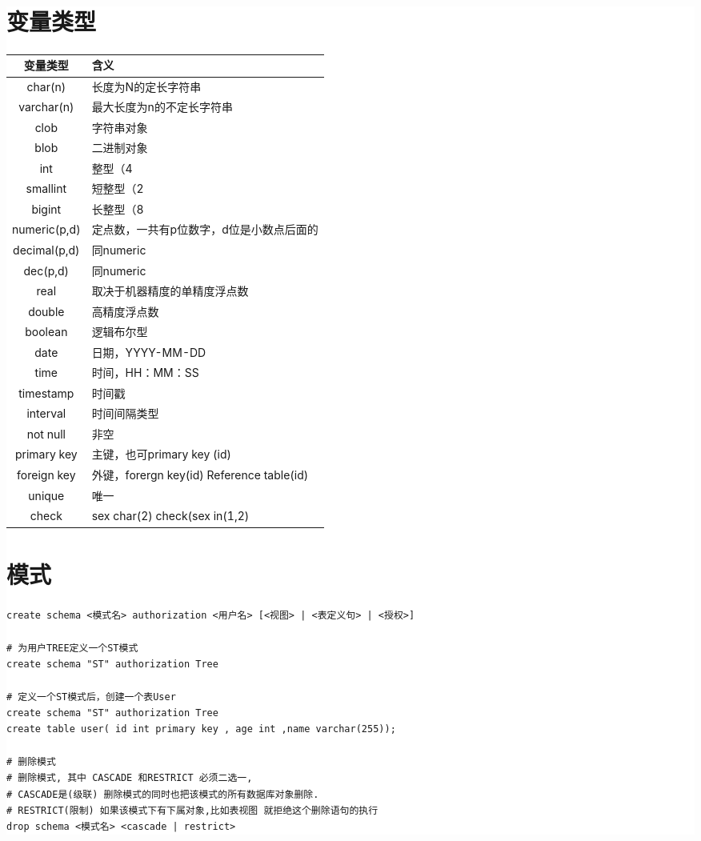 # 变量类型

| 变量类型         | 含义                                     |
|:------------:|:-------------------------------------- |
| char(n)      | 长度为N的定长字符串                             |
| varchar(n)   | 最大长度为n的不定长字符串                          |
| clob         | 字符串对象                                  |
| blob         | 二进制对象                                  |
| int          | 整型（4                                   |
| smallint     | 短整型（2                                  |
| bigint       | 长整型（8                                  |
| numeric(p,d) | 定点数，一共有p位数字，d位是小数点后面的                  |
| decimal(p,d) | 同numeric                               |
| dec(p,d)     | 同numeric                               |
| real         | 取决于机器精度的单精度浮点数                         |
| double       | 高精度浮点数                                 |
| boolean      | 逻辑布尔型                                  |
| date         | 日期，YYYY-MM-DD                          |
| time         | 时间，HH：MM：SS                            |
| timestamp    | 时间戳                                    |
| interval     | 时间间隔类型                                 |
| not null     | 非空                                     |
| primary key  | 主键，也可primary key (id)                  |
| foreign key  | 外键，forergn key(id) Reference table(id) |
| unique       | 唯一                                     |
| check        | sex char(2) check(sex in(1,2)          |

# 模式

```shell
create schema <模式名> authorization <用户名> [<视图> | <表定义句> | <授权>]

# 为用户TREE定义一个ST模式
create schema "ST" authorization Tree

# 定义一个ST模式后，创建一个表User
create schema "ST" authorization Tree
create table user( id int primary key , age int ,name varchar(255));

# 删除模式
# 删除模式, 其中 CASCADE 和RESTRICT 必须⼆选⼀, 
# CASCADE是(级联) 删除模式的同时也把该模式的所有数据库对象删除. 
# RESTRICT(限制) 如果该模式下有下属对象,⽐如表视图 就拒绝这个删除语句的执⾏
drop schema <模式名> <cascade | restrict>
```
